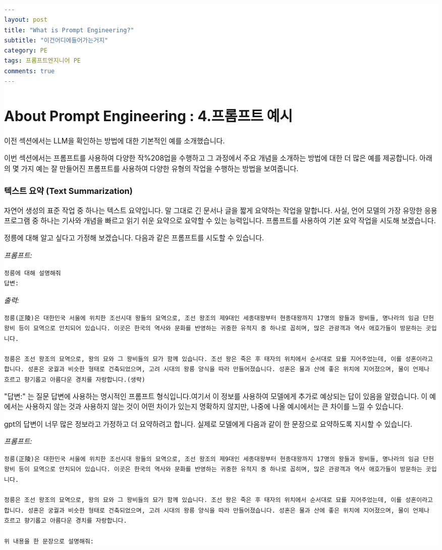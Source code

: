 ```yaml
---
layout: post
title: "What is Prompt Engineering?"
subtitle: "이건어디에들어가는거지"
category: PE
tags: 프롬프트엔지니어 PE
comments: true
---
```


# About Prompt Engineering : 4.프롬프트 예시

이전 섹션에서는 LLM을 확인하는 방법에 대한 기본적인 예를 소개했습니다.

이번 섹션에서는 프롬프트를 사용하여 다양한 작%208업을 수행하고 그 과정에서 주요 개념을 소개하는 방법에 대한 더 많은 예를 제공합니다. 아래의 몇 가지 예는 잘 만들어진 프롬프트를 사용하여 다양한 유형의 작업을 수행하는 방법을 보여줍니다.

### 텍스트 요약 (Text Summarization)

자연어 생성의 표준 작업 중 하나는 텍스트 요약입니다. 말 그대로 긴 문서나 글을 짧게 요약하는 작업을 말합니다. 사실, 언어 모델의 가장 유망한 응용 프로그램 중 하나는 기사와 개념을 빠르고 읽기 쉬운 요약으로 요약할 수 있는 능력입니다. 프롬프트를 사용하여 기본 요약 작업을 시도해 보겠습니다.

정릉에 대해 알고 싶다고 가정해 보겠습니다. 다음과 같은 프롬프트를 시도할 수 있습니다.

*프롬프트:*

```
정릉에 대해 설명해줘
답변:
```

*출력:*

```
정릉(正陵)은 대한민국 서울에 위치한 조선시대 왕들의 묘역으로, 조선 왕조의 제9대인 세종대왕부터 현종대왕까지 17명의 왕들과 왕비들, 명나라의 임금 단헌왕비 등이 묘역으로 안치되어 있습니다. 이곳은 한국의 역사와 문화를 반영하는 귀중한 유적지 중 하나로 꼽히며, 많은 관광객과 역사 애호가들이 방문하는 곳입니다.

정릉은 조선 왕조의 묘역으로, 왕의 묘와 그 왕비들의 묘가 함께 있습니다. 조선 왕은 죽은 후 태자의 위치에서 순서대로 묘를 지어주었는데, 이를 성혼이라고 합니다. 성혼은 궁궐과 비슷한 형태로 건축되었으며, 고려 시대의 왕릉 양식을 따라 만들어졌습니다. 성혼은 물과 산에 좋은 위치에 지어졌으며, 물이 언제나 흐르고 향기롭고 아름다운 경치를 자랑합니다.(생략)
```

"답변:" 는 질문 답변에 사용하는 명시적인 프롬프트 형식입니다.여기서 이 정보를 사용하여 모델에게 추가로 예상되는 답이 있음을 알렸습니다. 이 예에서는 사용하지 않는 것과 사용하지 않는 것이 어떤 차이가 있는지 명확하지 않지만, 나중에 나올 예시에서는 큰 차이를 느낄 수 있습니다. 

gpt의 답변이 너무 많은 정보라고 가정하고 더 요약하려고 합니다. 실제로 모델에게 다음과 같이 한 문장으로 요약하도록 지시할 수 있습니다.

*프롬프트:*

```
정릉(正陵)은 대한민국 서울에 위치한 조선시대 왕들의 묘역으로, 조선 왕조의 제9대인 세종대왕부터 현종대왕까지 17명의 왕들과 왕비들, 명나라의 임금 단헌왕비 등이 묘역으로 안치되어 있습니다. 이곳은 한국의 역사와 문화를 반영하는 귀중한 유적지 중 하나로 꼽히며, 많은 관광객과 역사 애호가들이 방문하는 곳입니다.

정릉은 조선 왕조의 묘역으로, 왕의 묘와 그 왕비들의 묘가 함께 있습니다. 조선 왕은 죽은 후 태자의 위치에서 순서대로 묘를 지어주었는데, 이를 성혼이라고 합니다. 성혼은 궁궐과 비슷한 형태로 건축되었으며, 고려 시대의 왕릉 양식을 따라 만들어졌습니다. 성혼은 물과 산에 좋은 위치에 지어졌으며, 물이 언제나 흐르고 향기롭고 아름다운 경치를 자랑합니다.

위 내용을 한 문장으로 설명해줘:
```
